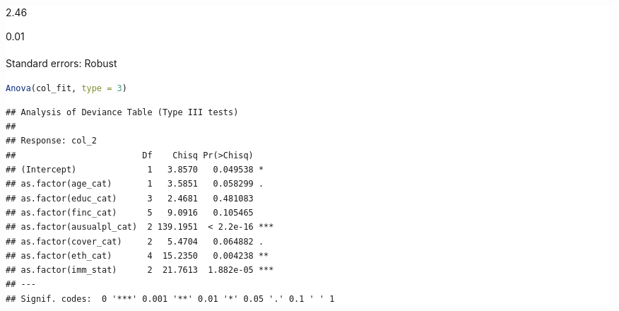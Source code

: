 </td>

<td style="text-align:right;">

2.46

</td>

<td style="text-align:right;">

0.01

</td>

</tr>

</tbody>

<tfoot>

<tr>

<td style="padding: 0; border: 0;" colspan="100%">

<sup></sup> Standard errors: Robust

</td>

</tr>

</tfoot>

</table>

``` r
Anova(col_fit, type = 3)
```

    ## Analysis of Deviance Table (Type III tests)
    ## 
    ## Response: col_2
    ##                         Df    Chisq Pr(>Chisq)    
    ## (Intercept)              1   3.8570   0.049538 *  
    ## as.factor(age_cat)       1   3.5851   0.058299 .  
    ## as.factor(educ_cat)      3   2.4681   0.481083    
    ## as.factor(finc_cat)      5   9.0916   0.105465    
    ## as.factor(ausualpl_cat)  2 139.1951  < 2.2e-16 ***
    ## as.factor(cover_cat)     2   5.4704   0.064882 .  
    ## as.factor(eth_cat)       4  15.2350   0.004238 ** 
    ## as.factor(imm_stat)      2  21.7613  1.882e-05 ***
    ## ---
    ## Signif. codes:  0 '***' 0.001 '**' 0.01 '*' 0.05 '.' 0.1 ' ' 1
